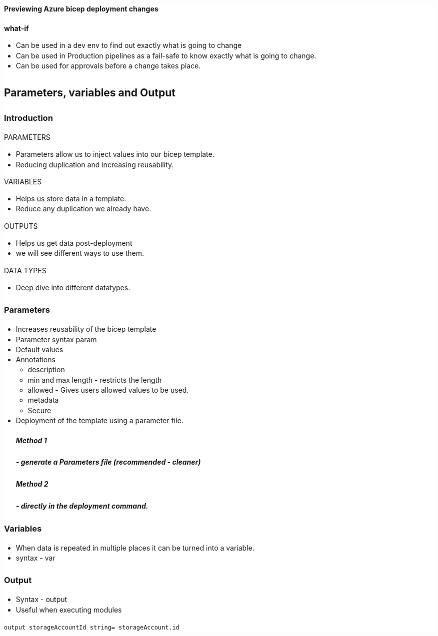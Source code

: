 #### Previewing Azure bicep deployment changes
**what-if**
- Can be used in a dev env to find out exactly what is going to change 
- Can be used in Production pipelines as a fail-safe to know exactly what is going to change.
- Can be used for approvals before a change takes place.
					
## Parameters, variables and Output 
### Introduction 
		
PARAMETERS 
- Parameters allow us to inject values into our bicep template.
- Reducing duplication and increasing reusability.
		
VARIABLES
- Helps us store data in a template.
- Reduce any duplication we already have.
		
OUTPUTS
- Helps us get data post-deployment
- we will see different ways to use them.
		
DATA TYPES
- Deep dive into different datatypes.
	
### Parameters 
- Increases reusability of the bicep template
- Parameter syntax param
- Default values 
- Annotations
    - description
    - min and max length - restricts the length
    - allowed - Gives users allowed values to be used. 
    - metadata 
    - Secure 
- Deployment of the template using a parameter file.
    <h5>Method 1<h5/>
    - generate a Parameters file (recommended - cleaner)
    <h5>Method 2<h5/>
    - directly in the deployment command.

### Variables 
- When data is repeated in multiple places it can be turned into a variable.
- syntax - var 

### Output
- Syntax - output
- Useful when executing modules 
```
output storageAccountId string= storageAccount.id
```
